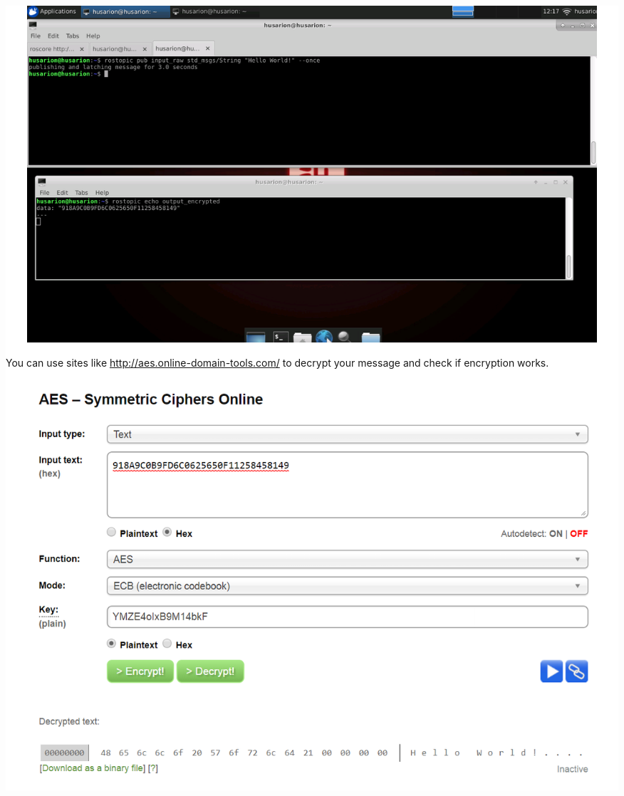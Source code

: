<center><img src="./../../../assets/img/mbed-tutorials/mbed-tutorial-img12.png" width="800px" alt=""/></center> 
</div>

You can use sites like http://aes.online-domain-tools.com/ to decrypt your message and check if encryption works.

<div>
<center><img src="./../../../assets/img/mbed-tutorials/mbed-tutorial-img13.png" width="800px" alt=""/></center> 
